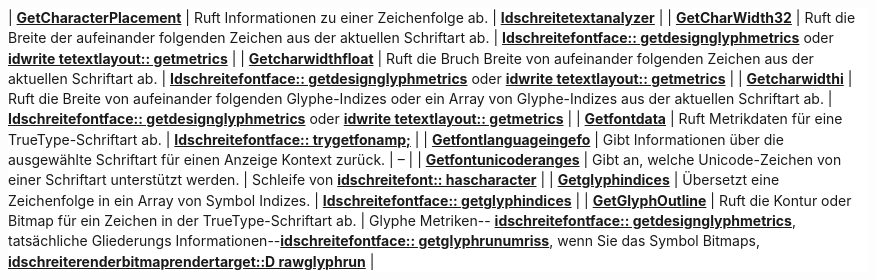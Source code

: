 | [**GetCharacterPlacement**](/windows/win32/api/wingdi/nf-wingdi-getcharacterplacementa)     | Ruft Informationen zu einer Zeichenfolge ab.                                                                            | [**Idschreitetextanalyzer**](/windows/win32/api/dwrite/nn-dwrite-idwritetextanalyzer)                                                                                                                                                                                                                                                                                                                  |
| [**GetCharWidth32**](/windows/win32/api/wingdi/nf-wingdi-getcharwidth32a)                   | Ruft die Breite der aufeinander folgenden Zeichen aus der aktuellen Schriftart ab.                                                      | [**Idschreitefontface:: getdesignglyphmetrics**](/windows/win32/api/dwrite/nf-dwrite-idwritefontface-getdesignglyphmetrics) oder [ **idwrite tetextlayout:: getmetrics**](/windows/win32/api/dwrite/nf-dwrite-idwritetextlayout-getmetrics)                                                                                                                                                                                                    |
| [**Getcharwidthfloat**](/windows/win32/api/wingdi/nf-wingdi-getcharwidthfloata)             | Ruft die Bruch Breite von aufeinander folgenden Zeichen aus der aktuellen Schriftart ab.                                           | [**Idschreitefontface:: getdesignglyphmetrics**](/windows/win32/api/dwrite/nf-dwrite-idwritefontface-getdesignglyphmetrics) oder [ **idwrite tetextlayout:: getmetrics**](/windows/win32/api/dwrite/nf-dwrite-idwritetextlayout-getmetrics)                                                                                                                                                                                                    |
| [**Getcharwidthi**](/windows/win32/api/wingdi/nf-wingdi-getcharwidthi)                     | Ruft die Breite von aufeinander folgenden Glyphe-Indizes oder ein Array von Glyphe-Indizes aus der aktuellen Schriftart ab.                      | [**Idschreitefontface:: getdesignglyphmetrics**](/windows/win32/api/dwrite/nf-dwrite-idwritefontface-getdesignglyphmetrics) oder [ **idwrite tetextlayout:: getmetrics**](/windows/win32/api/dwrite/nf-dwrite-idwritetextlayout-getmetrics)                                                                                                                                                                                                    |
| [**Getfontdata**](/windows/win32/api/wingdi/nf-wingdi-getfontdata)                         | Ruft Metrikdaten für eine TrueType-Schriftart ab.                                                                                 | [**Idschreitefontface:: trygetfonamp;**](/windows/win32/api/dwrite/nf-dwrite-idwritefontface-trygetfonttable)                                                                                                                                                                                                                                                                                         |
| [**Getfontlanguageingefo**](/windows/win32/api/wingdi/nf-wingdi-getfontlanguageinfo)         | Gibt Informationen über die ausgewählte Schriftart für einen Anzeige Kontext zurück.                                                    | –                                                                                                                                                                                                                                                                                                                                                                 |
| [**Getfontunicoderanges**](/windows/win32/api/wingdi/nf-wingdi-getfontunicoderanges)       | Gibt an, welche Unicode-Zeichen von einer Schriftart unterstützt werden.                                                               | Schleife von [ **idschreitefont:: hascharacter**](/windows/win32/api/dwrite/nf-dwrite-idwritefont-hascharacter)                                                                                                                                                                                                                                                                                               |
| [**Getglyphindices**](/windows/win32/api/wingdi/nf-wingdi-getglyphindicesa)                 | Übersetzt eine Zeichenfolge in ein Array von Symbol Indizes.                                                                   | [**Idschreitefontface:: getglyphindices**](/windows/win32/api/dwrite/nf-dwrite-idwritefontface-getglyphindices)                                                                                                                                                                                                                                                                                         |
| [**GetGlyphOutline**](/windows/win32/api/wingdi/nf-wingdi-getglyphoutlinea)                 | Ruft die Kontur oder Bitmap für ein Zeichen in der TrueType-Schriftart ab.                                                      | Glyphe Metriken-- [**idschreitefontface:: getdesignglyphmetrics**](/windows/win32/api/dwrite/nf-dwrite-idwritefontface-getdesignglyphmetrics), tatsächliche Gliederungs Informationen--[**idschreitefontface:: getglyphrunumriss**](/windows/win32/api/dwrite/nf-dwrite-idwritefontface-getglyphrunoutline), wenn Sie das Symbol Bitmaps, [**idschreiterenderbitmaprendertarget::D rawglyphrun**](/windows/win32/api/dwrite/nf-dwrite-idwritebitmaprendertarget-drawglyphrun)                |